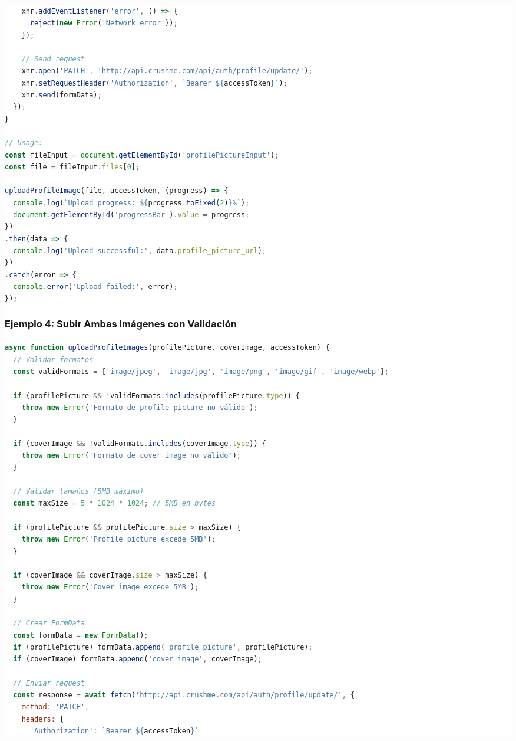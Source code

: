 ```javascript
    xhr.addEventListener('error', () => {
      reject(new Error('Network error'));
    });

    // Send request
    xhr.open('PATCH', 'http://api.crushme.com/api/auth/profile/update/');
    xhr.setRequestHeader('Authorization', `Bearer ${accessToken}`);
    xhr.send(formData);
  });
}

// Usage:
const fileInput = document.getElementById('profilePictureInput');
const file = fileInput.files[0];

uploadProfileImage(file, accessToken, (progress) => {
  console.log(`Upload progress: ${progress.toFixed(2)}%`);
  document.getElementById('progressBar').value = progress;
})
.then(data => {
  console.log('Upload successful:', data.profile_picture_url);
})
.catch(error => {
  console.error('Upload failed:', error);
});
```

### Ejemplo 4: Subir Ambas Imágenes con Validación

```javascript
async function uploadProfileImages(profilePicture, coverImage, accessToken) {
  // Validar formatos
  const validFormats = ['image/jpeg', 'image/jpg', 'image/png', 'image/gif', 'image/webp'];
  
  if (profilePicture && !validFormats.includes(profilePicture.type)) {
    throw new Error('Formato de profile picture no válido');
  }
  
  if (coverImage && !validFormats.includes(coverImage.type)) {
    throw new Error('Formato de cover image no válido');
  }
  
  // Validar tamaños (5MB máximo)
  const maxSize = 5 * 1024 * 1024; // 5MB en bytes
  
  if (profilePicture && profilePicture.size > maxSize) {
    throw new Error('Profile picture excede 5MB');
  }
  
  if (coverImage && coverImage.size > maxSize) {
    throw new Error('Cover image excede 5MB');
  }
  
  // Crear FormData
  const formData = new FormData();
  if (profilePicture) formData.append('profile_picture', profilePicture);
  if (coverImage) formData.append('cover_image', coverImage);
  
  // Enviar request
  const response = await fetch('http://api.crushme.com/api/auth/profile/update/', {
    method: 'PATCH',
    headers: {
      'Authorization': `Bearer ${accessToken}`
```